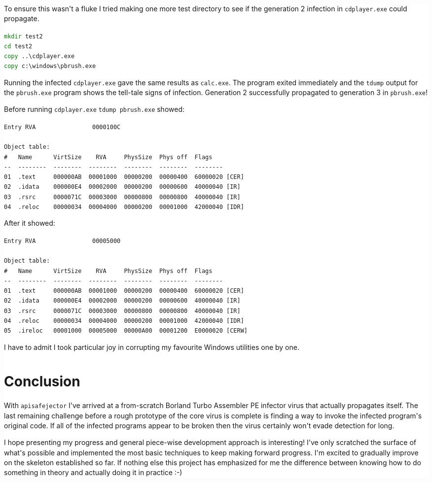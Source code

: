 
To ensure this wasn't a fluke I tried making one more test directory to see if the generation 2 infection in `cdplayer.exe` could propagate.

```bat
mkdir test2
cd test2
copy ..\cdplayer.exe
copy c:\windows\pbrush.exe
```

Running the infected `cdplayer.exe` gave the same results as `calc.exe`. The program exited immediately and the `tdump` output for the `pbrush.exe` program shows the tell-tale signs of infection. Generation 2 successfully propagated to generation 3 in `pbrush.exe`!

Before running `cdplayer.exe` `tdump pbrush.exe` showed:
```text
Entry RVA                0000100C

Object table:
#   Name      VirtSize    RVA     PhysSize  Phys off  Flags
--  --------  --------  --------  --------  --------  --------
01  .text     000000AB  00001000  00000200  00000400  60000020 [CER]
02  .idata    000000E4  00002000  00000200  00000600  40000040 [IR]
03  .rsrc     0000071C  00003000  00000800  00000800  40000040 [IR]
04  .reloc    00000034  00004000  00000200  00001000  42000040 [IDR]
```

After it showed:
```text
Entry RVA                00005000

Object table:
#   Name      VirtSize    RVA     PhysSize  Phys off  Flags
--  --------  --------  --------  --------  --------  --------
01  .text     000000AB  00001000  00000200  00000400  60000020 [CER]
02  .idata    000000E4  00002000  00000200  00000600  40000040 [IR]
03  .rsrc     0000071C  00003000  00000800  00000800  40000040 [IR]
04  .reloc    00000034  00004000  00000200  00001000  42000040 [IDR]
05  .ireloc   00001000  00005000  00000A00  00001200  E0000020 [CERW]
```

I have to admit I took particular joy in corrupting my favourite Windows utilities one by one.

# Conclusion

With `apisafejector` I've arrived at a from-scratch Borland Turbo Assembler PE infector virus that actually propagates itself. The last remaining challenge before a rough prototype of the core virus is complete is finding a way to invoke the infected program's original code. If all of the infected programs appear to be broken then the virus certainly won't evade detection for long.

I hope presenting my progress and general piece-wise development approach is interesting! I've only scratched the surface of what's possible and implemented the most basic techniques to keep making forward progress. I'm excited to gradually improve on the skeleton established so far. If nothing else this project has emphasized for me the difference between knowing how to do something in theory and actually doing it in practice :-)
